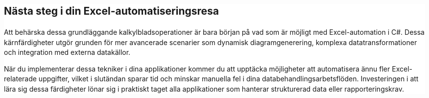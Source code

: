 ## Nästa steg i din Excel-automatiseringsresa

Att behärska dessa grundläggande kalkylbladsoperationer är bara början på vad som är möjligt med Excel-automation i C#. Dessa kärnfärdigheter utgör grunden för mer avancerade scenarier som dynamisk diagramgenerering, komplexa datatransformationer och integration med externa datakällor.

När du implementerar dessa tekniker i dina applikationer kommer du att upptäcka möjligheter att automatisera ännu fler Excel-relaterade uppgifter, vilket i slutändan sparar tid och minskar manuella fel i dina databehandlingsarbetsflöden. Investeringen i att lära sig dessa färdigheter lönar sig i praktiskt taget alla applikationer som hanterar strukturerad data eller rapporteringskrav.